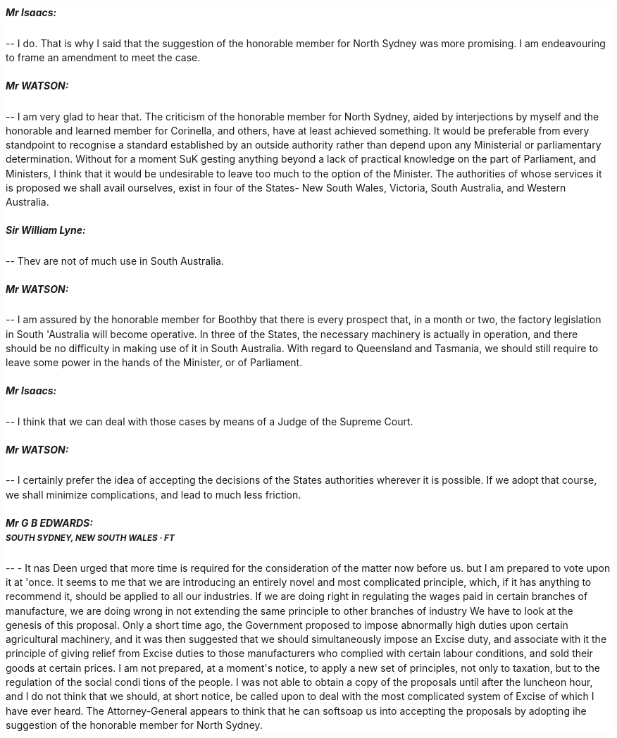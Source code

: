 ##### Mr Isaacs:

-- I do. That is why I said that the suggestion of the honorable member for North Sydney was more promising. I am endeavouring to frame an amendment to meet the case. 

##### Mr WATSON:

-- I am very glad to hear that. The criticism of the honorable member for North Sydney, aided by interjections by  myself  and the honorable and learned member for Corinella, and others, have at least achieved something. It would be preferable from every standpoint to recognise a standard established by an outside authority rather than depend upon any Ministerial or parliamentary determination. Without for a moment SuK  gesting anything beyond a lack of practical knowledge on the part of Parliament, and Ministers, I think that it would be undesirable to leave too much to the option of the Minister. The authorities of whose services it is proposed we shall avail ourselves, exist in four of the States- New South Wales, Victoria, South Australia, and Western Australia. 

##### Sir William Lyne:

--  Thev are not of much use in South Australia. 

##### Mr WATSON:

-- I am assured by the honorable member for Boothby that there is every prospect that, in a month or two, the factory legislation in South 'Australia will become operative. In three of the States, the necessary machinery is actually in operation, and there should be no difficulty in making use of it in South Australia. With regard to Queensland and Tasmania, we should still require to leave some power in the hands of the Minister, or of Parliament. 

##### Mr Isaacs:

--  I think that we can deal with those cases by means of a Judge of the Supreme Court. 

##### Mr WATSON:

-- I certainly prefer the idea of accepting the decisions of the States authorities wherever it is possible. If we adopt that course, we shall minimize complications, and lead to much less friction. 

##### Mr G B EDWARDS:<br><small class="text-muted">SOUTH SYDNEY, NEW SOUTH WALES &middot; FT</small>

-- - It nas Deen urged that more time is required for the consideration of the matter now before us. but I am prepared to vote upon it at 'once. It seems to me that we are introducing an entirely novel and most complicated principle, which, if it has anything to recommend it, should be applied to all our industries. If we are doing right in regulating the wages paid in certain branches of manufacture, we are doing wrong in not extending the same principle to other branches of industry We have to look at the genesis of this proposal. Only a short time ago, the Government proposed to impose abnormally high duties upon certain agricultural machinery, and it was then suggested that we should simultaneously impose an Excise duty, and associate with it the principle of giving relief from Excise duties to those manufacturers who complied with certain labour conditions, and sold their goods at certain prices. I am not prepared, at a moment's notice, to apply a new set of principles, not only to taxation, but to the regulation of the social condi tions of the people. I was not able to obtain a copy of the proposals until after the luncheon hour, and I do not think that we should, at short notice, be called upon to deal with the most complicated system of Excise of which I have ever heard. The Attorney-General appears to think that he can softsoap us into accepting the proposals by adopting ihe suggestion of the honorable member for North Sydney. 
